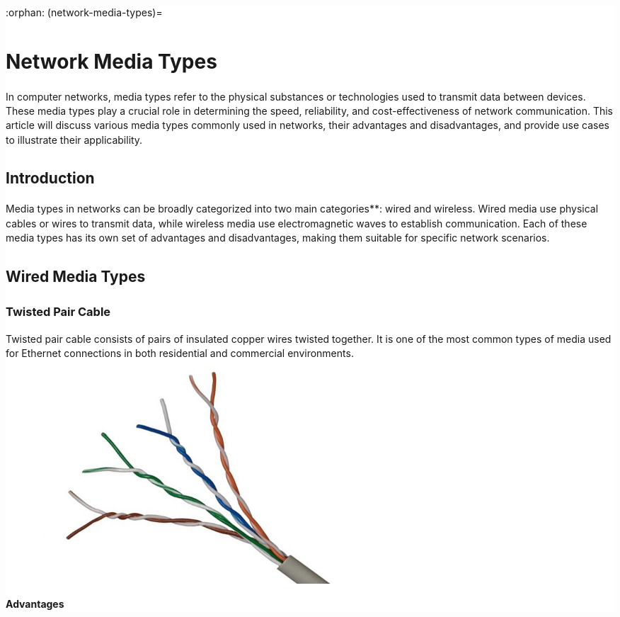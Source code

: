 :orphan:
(network-media-types)=

# Network Media Types

In computer networks, media types refer to the physical substances or technologies used to transmit data between devices. These media types play a crucial role in determining the speed, reliability, and cost-effectiveness of network communication. This article will discuss various media types commonly used in networks, their advantages and disadvantages, and provide use cases to illustrate their applicability.

## Introduction

Media types in networks can be broadly categorized into two main categories**: wired and wireless. Wired media use physical cables or wires to transmit data, while wireless media use electromagnetic waves to establish communication. Each of these media types has its own set of advantages and disadvantages, making them suitable for specific network scenarios.

## Wired Media Types

### Twisted Pair Cable

Twisted pair cable consists of pairs of insulated copper wires twisted together. It is one of the most common types of media used for Ethernet connections in both residential and commercial environments.

<img src="images/twisted_pair.png" alt="Twisted Pair cable" height="300"/></br>

**Advantages**
